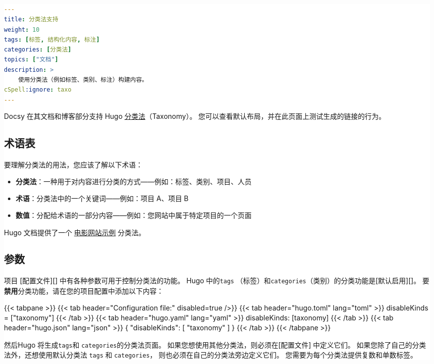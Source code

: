 ```yaml
---
title: 分类法支持
weight: 10
tags: [标签, 结构化内容, 标注]
categories: [分类法]
topics: ["文档"]
description: >
    使用分类法（例如标签、类别、标注）构建内容。
cSpell:ignore: taxo
---
```


Docsy 在其文档和博客部分支持 Hugo [分类法]（Taxonomy）。
您可以查看默认布局，并在此页面上测试生成的链接的行为。

## 术语表

要理解分类法的用法，您应该了解以下术语：

- **分类法**：一种用于对内容进行分类的方式——例如：标签、类别、项目、人员

- **术语**：分类法中的一个关键词——例如：项目 A、项目 B

- **数值**：分配给术语的一部分内容——例如：您网站中属于特定项目的一个页面

Hugo 文档提供了一个 [电影网站示例][] 分类法。

[电影网站示例]:
  https://gohugo.io/content-management/taxonomies/#example-taxonomy-movie-website

## 参数

项目 [配置文件][] 中有各种参数可用于控制分类法的功能。
Hugo 中的`tags` （标签）和`categories`（类别）的分类功能是[默认启用][]。
要**禁用**分类功能，请在您的项目配置中添加以下内容：


{{< tabpane >}}
{{< tab header="Configuration file:" disabled=true />}}
{{< tab header="hugo.toml" lang="toml" >}}
disableKinds = ["taxonomy"]
{{< /tab >}}
{{< tab header="hugo.yaml" lang="yaml" >}}
disableKinds: [taxonomy]
{{< /tab >}}
{{< tab header="hugo.json" lang="json" >}}
{
  "disableKinds": [ "taxonomy" ]
}
{{< /tab >}}
{{< /tabpane >}}


然后Hugo 将生成`tags`和 `categories`的分类法页面。
如果您想使用其他分类法，则必须在[配置文件] 中定义它们。
如果您除了自己的分类法外，还想使用默认分类法 `tags` 和 `categories`，
则也必须在自己的分类法旁边定义它们。
您需要为每个分类法提供复数和单数标签。


[多语言网站]: https://gohugo.io/configuration/params/#multilingual-sites
[分类法]: https://gohugo.io/content-management/taxonomies/